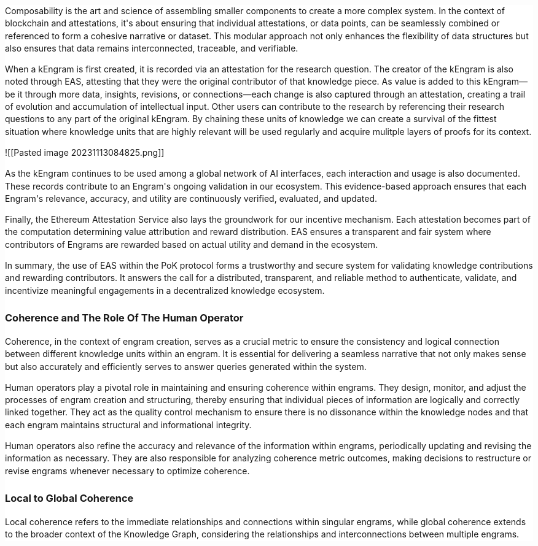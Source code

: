 Composability is the art and science of assembling smaller components to create a more complex system. In the context of blockchain and attestations, it's about ensuring that individual attestations, or data points, can be seamlessly combined or referenced to form a cohesive narrative or dataset. This modular approach not only enhances the flexibility of data structures but also ensures that data remains interconnected, traceable, and verifiable.


When a kEngram is first created, it is recorded via an attestation for the research question. The creator of the kEngram is also noted through EAS, attesting that they were the original contributor of that knowledge piece. As value is added to this kEngram—be it through more data, insights, revisions, or connections—each change is also captured through an attestation, creating a trail of evolution and accumulation of intellectual input. Other users can contribute to the research by referencing their research questions to any part of the original kEngram. By chaining these units of knowledge we can create a survival of the fittest situation where knowledge units that are highly relevant will be used regularly and acquire mulitple layers of proofs for its context.

![[Pasted image 20231113084825.png]]

As the kEngram continues to be used among a global network of AI interfaces, each interaction and usage is also documented. These records contribute to an Engram's ongoing validation in our ecosystem. This evidence-based approach ensures that each Engram's relevance, accuracy, and utility are continuously verified, evaluated, and updated.

Finally, the Ethereum Attestation Service also lays the groundwork for our incentive mechanism. Each attestation becomes part of the computation determining value attribution and reward distribution. EAS ensures a transparent and fair system where contributors of Engrams are rewarded based on actual utility and demand in the ecosystem.

In summary, the use of EAS within the PoK protocol forms a trustworthy and secure system for validating knowledge contributions and rewarding contributors. It answers the call for a distributed, transparent, and reliable method to authenticate, validate, and incentivize meaningful engagements in a decentralized knowledge ecosystem.

### Coherence and The Role Of The Human Operator

Coherence, in the context of engram creation, serves as a crucial metric to ensure the consistency and logical connection between different knowledge units within an engram. It is essential for delivering a seamless narrative that not only makes sense but also accurately and efficiently serves to answer queries generated within the system.

Human operators play a pivotal role in maintaining and ensuring coherence within engrams. They design, monitor, and adjust the processes of engram creation and structuring, thereby ensuring that individual pieces of information are logically and correctly linked together. They act as the quality control mechanism to ensure there is no dissonance within the knowledge nodes and that each engram maintains structural and informational integrity. 

Human operators also refine the accuracy and relevance of the information within engrams, periodically updating and revising the information as necessary. They are also responsible for analyzing coherence metric outcomes, making decisions to restructure or revise engrams whenever necessary to optimize coherence.

### Local to Global Coherence

Local coherence refers to the immediate relationships and connections within singular engrams, while global coherence extends to the broader context of the Knowledge Graph, considering the relationships and interconnections between multiple engrams.
